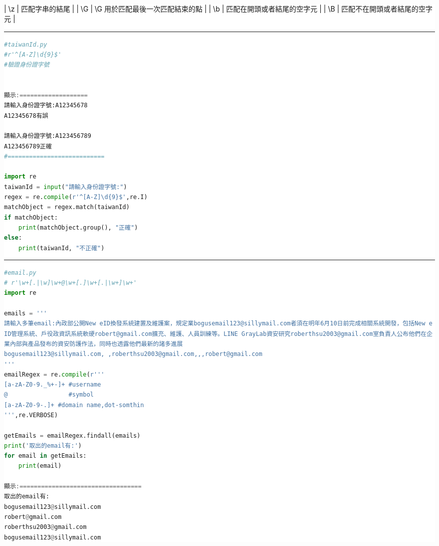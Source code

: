 | \z |	匹配字串的結尾 |
| \G	 | \G 用於匹配最後一次匹配結束的點 |
| \b	 | 匹配在開頭或者結尾的空字元 |
| \B |	匹配不在開頭或者結尾的空字元 |


---

```python
#taiwanId.py
#r'^[A-Z]\d{9}$'
#驗證身份證字號


顯示:===================
請輸入身份證字號:A12345678
A12345678有誤

請輸入身份證字號:A123456789
A123456789正確
#===========================

import re
taiwanId = input("請輸入身份證字號:")
regex = re.compile(r'^[A-Z]\d{9}$',re.I)
matchObject = regex.match(taiwanId)
if matchObject:
    print(matchObject.group(), "正確")
else:
    print(taiwanId, "不正確")

```

---

```python
#email.py
# r'\w+[.|\w]\w+@\w+[.]\w+[.|\w+]\w+'
import re

emails = '''
請輸入多筆email:內政部公開New eID換發系統建置及維護案，規定業bogusemail123@sillymail.com者須在明年6月10日前完成相關系統開發，包括New eID管理系統、戶役政資訊系統軟硬robert@gmail.com擴充、維護、人員訓練等。LINE GrayLab資安研究roberthsu2003@gmail.com室負責人公布他們在企業內部與產品發布的資安防護作法，同時也透露他們最新的諸多進展
bogusemail123@sillymail.com, ,roberthsu2003@gmail.com,,,robert@gmail.com
'''
emailRegex = re.compile(r'''
[a-zA-Z0-9._%+-]+ #username
@                 #symbol
[a-zA-Z0-9-.]+ #domain name,dot-somthin
''',re.VERBOSE)

getEmails = emailRegex.findall(emails)
print('取出的email有:')
for email in getEmails:
    print(email)

顯示:==================================
取出的email有:
bogusemail123@sillymail.com
robert@gmail.com
roberthsu2003@gmail.com
bogusemail123@sillymail.com
```